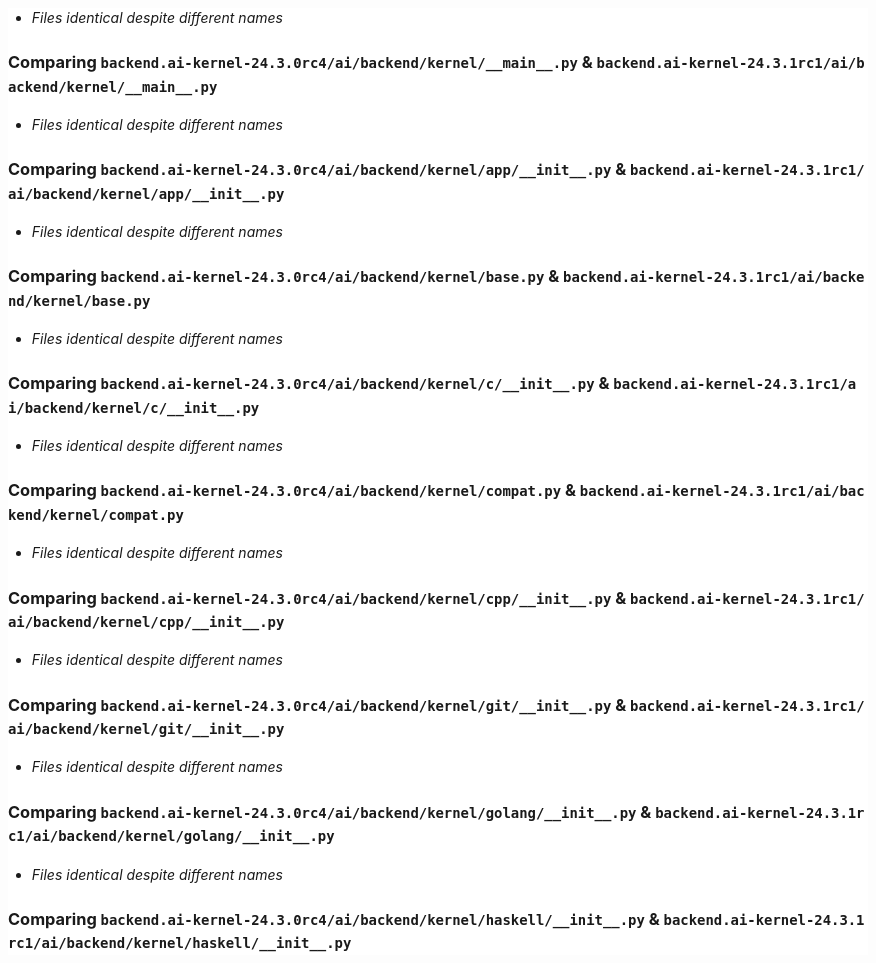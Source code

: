  * *Files identical despite different names*

### Comparing `backend.ai-kernel-24.3.0rc4/ai/backend/kernel/__main__.py` & `backend.ai-kernel-24.3.1rc1/ai/backend/kernel/__main__.py`

 * *Files identical despite different names*

### Comparing `backend.ai-kernel-24.3.0rc4/ai/backend/kernel/app/__init__.py` & `backend.ai-kernel-24.3.1rc1/ai/backend/kernel/app/__init__.py`

 * *Files identical despite different names*

### Comparing `backend.ai-kernel-24.3.0rc4/ai/backend/kernel/base.py` & `backend.ai-kernel-24.3.1rc1/ai/backend/kernel/base.py`

 * *Files identical despite different names*

### Comparing `backend.ai-kernel-24.3.0rc4/ai/backend/kernel/c/__init__.py` & `backend.ai-kernel-24.3.1rc1/ai/backend/kernel/c/__init__.py`

 * *Files identical despite different names*

### Comparing `backend.ai-kernel-24.3.0rc4/ai/backend/kernel/compat.py` & `backend.ai-kernel-24.3.1rc1/ai/backend/kernel/compat.py`

 * *Files identical despite different names*

### Comparing `backend.ai-kernel-24.3.0rc4/ai/backend/kernel/cpp/__init__.py` & `backend.ai-kernel-24.3.1rc1/ai/backend/kernel/cpp/__init__.py`

 * *Files identical despite different names*

### Comparing `backend.ai-kernel-24.3.0rc4/ai/backend/kernel/git/__init__.py` & `backend.ai-kernel-24.3.1rc1/ai/backend/kernel/git/__init__.py`

 * *Files identical despite different names*

### Comparing `backend.ai-kernel-24.3.0rc4/ai/backend/kernel/golang/__init__.py` & `backend.ai-kernel-24.3.1rc1/ai/backend/kernel/golang/__init__.py`

 * *Files identical despite different names*

### Comparing `backend.ai-kernel-24.3.0rc4/ai/backend/kernel/haskell/__init__.py` & `backend.ai-kernel-24.3.1rc1/ai/backend/kernel/haskell/__init__.py`
